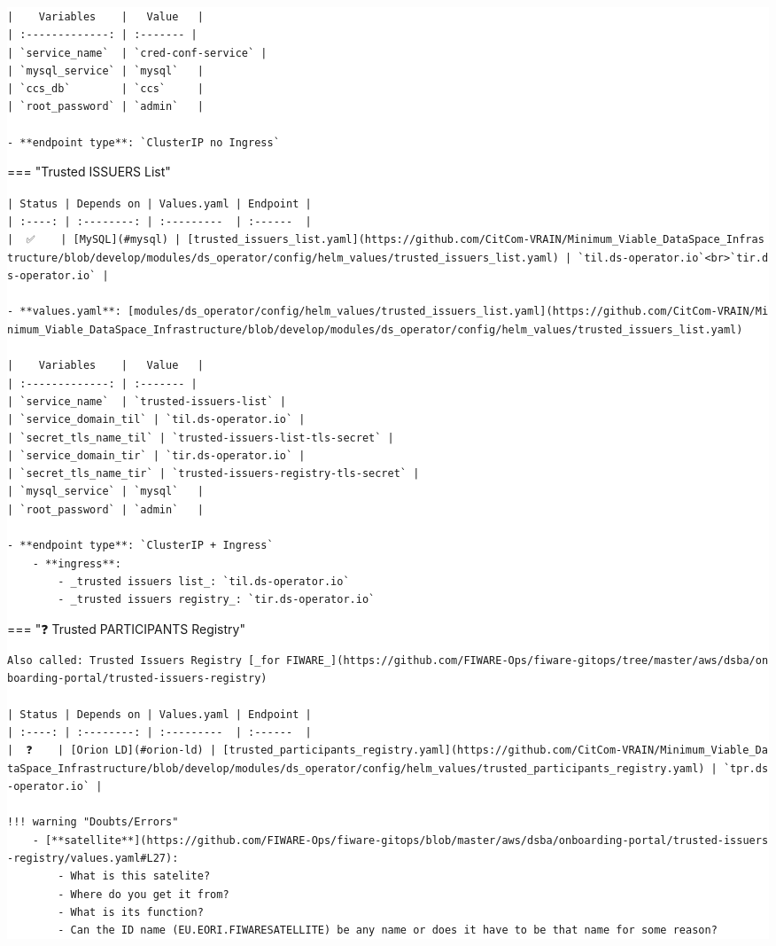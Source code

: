     |    Variables    |   Value   |
    | :-------------: | :------- |
    | `service_name`  | `cred-conf-service` |
    | `mysql_service` | `mysql`   |
    | `ccs_db`        | `ccs`     |
    | `root_password` | `admin`   |

    - **endpoint type**: `ClusterIP no Ingress`

=== "Trusted ISSUERS List"

    | Status | Depends on | Values.yaml | Endpoint |
    | :----: | :--------: | :---------  | :------  |
    |  ✅    | [MySQL](#mysql) | [trusted_issuers_list.yaml](https://github.com/CitCom-VRAIN/Minimum_Viable_DataSpace_Infrastructure/blob/develop/modules/ds_operator/config/helm_values/trusted_issuers_list.yaml) | `til.ds-operator.io`<br>`tir.ds-operator.io` |

    - **values.yaml**: [modules/ds_operator/config/helm_values/trusted_issuers_list.yaml](https://github.com/CitCom-VRAIN/Minimum_Viable_DataSpace_Infrastructure/blob/develop/modules/ds_operator/config/helm_values/trusted_issuers_list.yaml)

    |    Variables    |   Value   |
    | :-------------: | :------- |
    | `service_name`  | `trusted-issuers-list` |
    | `service_domain_til` | `til.ds-operator.io` |
    | `secret_tls_name_til` | `trusted-issuers-list-tls-secret` |
    | `service_domain_tir` | `tir.ds-operator.io` |
    | `secret_tls_name_tir` | `trusted-issuers-registry-tls-secret` |
    | `mysql_service` | `mysql`   |
    | `root_password` | `admin`   |

    - **endpoint type**: `ClusterIP + Ingress`
        - **ingress**: 
            - _trusted issuers list_: `til.ds-operator.io`
            - _trusted issuers registry_: `tir.ds-operator.io`

=== "❓ Trusted PARTICIPANTS Registry"

    Also called: Trusted Issuers Registry [_for FIWARE_](https://github.com/FIWARE-Ops/fiware-gitops/tree/master/aws/dsba/onboarding-portal/trusted-issuers-registry)

    | Status | Depends on | Values.yaml | Endpoint |
    | :----: | :--------: | :---------  | :------  |
    |  ❓    | [Orion LD](#orion-ld) | [trusted_participants_registry.yaml](https://github.com/CitCom-VRAIN/Minimum_Viable_DataSpace_Infrastructure/blob/develop/modules/ds_operator/config/helm_values/trusted_participants_registry.yaml) | `tpr.ds-operator.io` |

    !!! warning "Doubts/Errors"
        - [**satellite**](https://github.com/FIWARE-Ops/fiware-gitops/blob/master/aws/dsba/onboarding-portal/trusted-issuers-registry/values.yaml#L27): 
            - What is this satelite? 
            - Where do you get it from? 
            - What is its function? 
            - Can the ID name (EU.EORI.FIWARESATELLITE) be any name or does it have to be that name for some reason?
